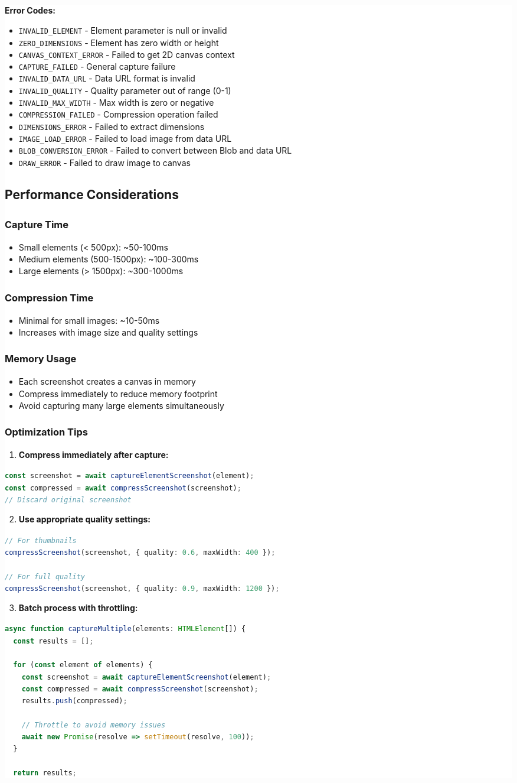 **Error Codes:**
- `INVALID_ELEMENT` - Element parameter is null or invalid
- `ZERO_DIMENSIONS` - Element has zero width or height
- `CANVAS_CONTEXT_ERROR` - Failed to get 2D canvas context
- `CAPTURE_FAILED` - General capture failure
- `INVALID_DATA_URL` - Data URL format is invalid
- `INVALID_QUALITY` - Quality parameter out of range (0-1)
- `INVALID_MAX_WIDTH` - Max width is zero or negative
- `COMPRESSION_FAILED` - Compression operation failed
- `DIMENSIONS_ERROR` - Failed to extract dimensions
- `IMAGE_LOAD_ERROR` - Failed to load image from data URL
- `BLOB_CONVERSION_ERROR` - Failed to convert between Blob and data URL
- `DRAW_ERROR` - Failed to draw image to canvas

## Performance Considerations

### Capture Time

- Small elements (< 500px): ~50-100ms
- Medium elements (500-1500px): ~100-300ms
- Large elements (> 1500px): ~300-1000ms

### Compression Time

- Minimal for small images: ~10-50ms
- Increases with image size and quality settings

### Memory Usage

- Each screenshot creates a canvas in memory
- Compress immediately to reduce memory footprint
- Avoid capturing many large elements simultaneously

### Optimization Tips

1. **Compress immediately after capture:**
```typescript
const screenshot = await captureElementScreenshot(element);
const compressed = await compressScreenshot(screenshot);
// Discard original screenshot
```

2. **Use appropriate quality settings:**
```typescript
// For thumbnails
compressScreenshot(screenshot, { quality: 0.6, maxWidth: 400 });

// For full quality
compressScreenshot(screenshot, { quality: 0.9, maxWidth: 1200 });
```

3. **Batch process with throttling:**
```typescript
async function captureMultiple(elements: HTMLElement[]) {
  const results = [];

  for (const element of elements) {
    const screenshot = await captureElementScreenshot(element);
    const compressed = await compressScreenshot(screenshot);
    results.push(compressed);

    // Throttle to avoid memory issues
    await new Promise(resolve => setTimeout(resolve, 100));
  }

  return results;
```
